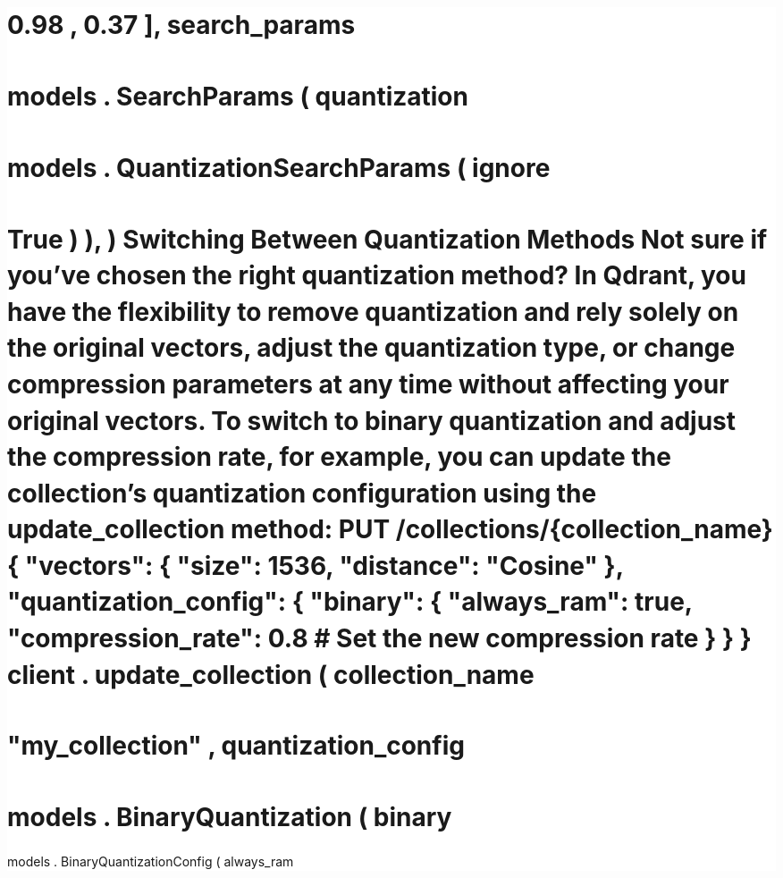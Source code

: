 0.98
,
0.37
],
search_params
=
models
.
SearchParams
(
quantization
=
models
.
QuantizationSearchParams
(
ignore
=
True
)
),
)
Switching Between Quantization Methods
Not sure if you’ve chosen the right quantization method? In Qdrant, you have the flexibility to remove quantization and rely solely on the original vectors, adjust the quantization type, or change compression parameters at any time without affecting your original vectors.
To switch to binary quantization and adjust the compression rate, for example, you can update the collection’s quantization configuration using the
update_collection
method:
PUT /collections/{collection_name}
{
"vectors": {
"size": 1536,
"distance": "Cosine"
},
"quantization_config": {
"binary": {
"always_ram": true,
"compression_rate": 0.8  # Set the new compression rate
}
}
}
client
.
update_collection
(
collection_name
=
"my_collection"
,
quantization_config
=
models
.
BinaryQuantization
(
binary
=
models
.
BinaryQuantizationConfig
(
always_ram
